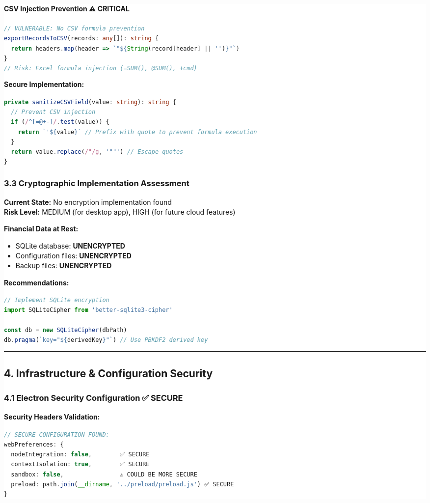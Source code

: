 #### CSV Injection Prevention ⚠️ **CRITICAL**
```typescript
// VULNERABLE: No CSV formula prevention
exportRecordsToCSV(records: any[]): string {
  return headers.map(header => `"${String(record[header] || '')}"`)
}
// Risk: Excel formula injection (=SUM(), @SUM(), +cmd)
```

**Secure Implementation:**
```typescript
private sanitizeCSVField(value: string): string {
  // Prevent CSV injection
  if (/^[=@+-]/.test(value)) {
    return `'${value}` // Prefix with quote to prevent formula execution
  }
  return value.replace(/"/g, '""') // Escape quotes
}
```

### 3.3 Cryptographic Implementation Assessment

**Current State:** No encryption implementation found  
**Risk Level:** MEDIUM (for desktop app), HIGH (for future cloud features)

**Financial Data at Rest:**
- SQLite database: **UNENCRYPTED**
- Configuration files: **UNENCRYPTED** 
- Backup files: **UNENCRYPTED**

**Recommendations:**
```typescript
// Implement SQLite encryption
import SQLiteCipher from 'better-sqlite3-cipher'

const db = new SQLiteCipher(dbPath)
db.pragma(`key="${derivedKey}"`) // Use PBKDF2 derived key
```

---

## 4. Infrastructure & Configuration Security

### 4.1 Electron Security Configuration ✅ **SECURE**

**Security Headers Validation:**
```typescript
// SECURE CONFIGURATION FOUND:
webPreferences: {
  nodeIntegration: false,        ✅ SECURE
  contextIsolation: true,        ✅ SECURE  
  sandbox: false,                ⚠️ COULD BE MORE SECURE
  preload: path.join(__dirname, '../preload/preload.js') ✅ SECURE
}
```
